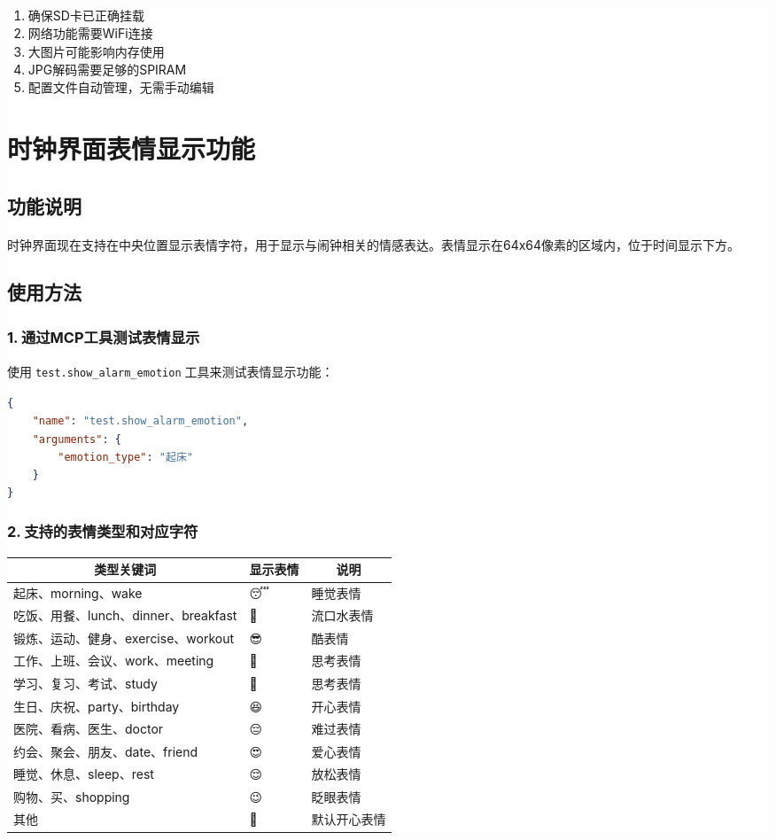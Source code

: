 1. 确保SD卡已正确挂载
2. 网络功能需要WiFi连接
3. 大图片可能影响内存使用
4. JPG解码需要足够的SPIRAM
5. 配置文件自动管理，无需手动编辑

# 时钟界面表情显示功能

## 功能说明

时钟界面现在支持在中央位置显示表情字符，用于显示与闹钟相关的情感表达。表情显示在64x64像素的区域内，位于时间显示下方。

## 使用方法

### 1. 通过MCP工具测试表情显示

使用 `test.show_alarm_emotion` 工具来测试表情显示功能：

```json
{
    "name": "test.show_alarm_emotion",
    "arguments": {
        "emotion_type": "起床"
    }
}
```

### 2. 支持的表情类型和对应字符

| 类型关键词 | 显示表情 | 说明 |
|-----------|---------|------|
| 起床、morning、wake | 😴 | 睡觉表情 |
| 吃饭、用餐、lunch、dinner、breakfast | 🤤 | 流口水表情 |
| 锻炼、运动、健身、exercise、workout | 😎 | 酷表情 |
| 工作、上班、会议、work、meeting | 🤔 | 思考表情 |
| 学习、复习、考试、study | 🤔 | 思考表情 |
| 生日、庆祝、party、birthday | 😆 | 开心表情 |
| 医院、看病、医生、doctor | 😔 | 难过表情 |
| 约会、聚会、朋友、date、friend | 😍 | 爱心表情 |
| 睡觉、休息、sleep、rest | 😌 | 放松表情 |
| 购物、买、shopping | 😉 | 眨眼表情 |
| 其他 | 🙂 | 默认开心表情 |
